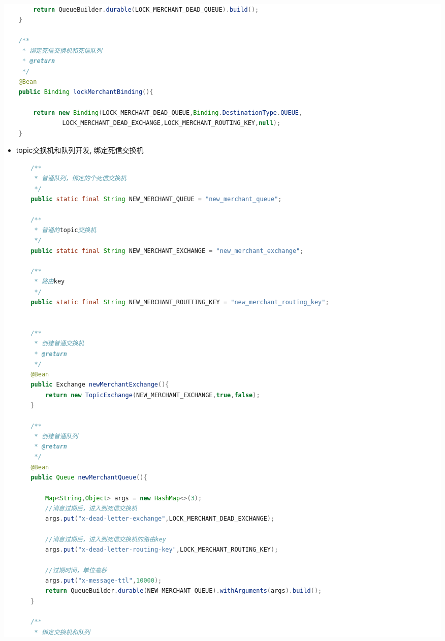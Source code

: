   ```java
          return QueueBuilder.durable(LOCK_MERCHANT_DEAD_QUEUE).build();
      }
  
      /**
       * 绑定死信交换机和死信队列
       * @return
       */
      @Bean
      public Binding lockMerchantBinding(){
  
          return new Binding(LOCK_MERCHANT_DEAD_QUEUE,Binding.DestinationType.QUEUE,
                  LOCK_MERCHANT_DEAD_EXCHANGE,LOCK_MERCHANT_ROUTING_KEY,null);
      }
  ```

- topic交换机和队列开发, 绑定死信交换机

  ```java
      /**
       * 普通队列，绑定的个死信交换机
       */
      public static final String NEW_MERCHANT_QUEUE = "new_merchant_queue";
  
      /**
       * 普通的topic交换机
       */
      public static final String NEW_MERCHANT_EXCHANGE = "new_merchant_exchange";
  
      /**
       * 路由key
       */
      public static final String NEW_MERCHANT_ROUTIING_KEY = "new_merchant_routing_key";
  
  
      /**
       * 创建普通交换机
       * @return
       */
      @Bean
      public Exchange newMerchantExchange(){
          return new TopicExchange(NEW_MERCHANT_EXCHANGE,true,false);
      }
  
      /**
       * 创建普通队列
       * @return
       */
      @Bean
      public Queue newMerchantQueue(){
  
          Map<String,Object> args = new HashMap<>(3);
          //消息过期后，进入到死信交换机
          args.put("x-dead-letter-exchange",LOCK_MERCHANT_DEAD_EXCHANGE);
  
          //消息过期后，进入到死信交换机的路由key
          args.put("x-dead-letter-routing-key",LOCK_MERCHANT_ROUTING_KEY);
  
          //过期时间，单位毫秒
          args.put("x-message-ttl",10000);
          return QueueBuilder.durable(NEW_MERCHANT_QUEUE).withArguments(args).build();
      }
  
      /**
       * 绑定交换机和队列
  ```